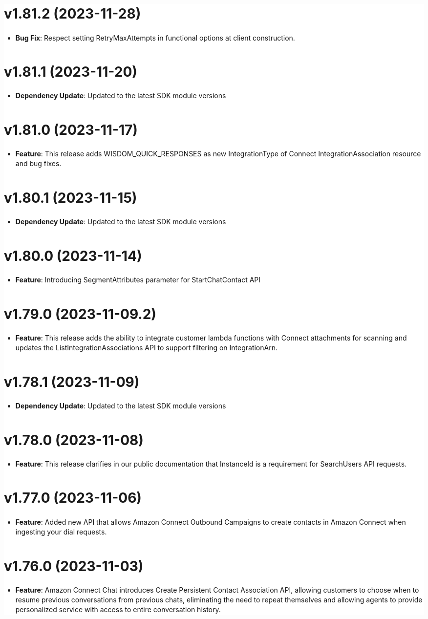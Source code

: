 # v1.81.2 (2023-11-28)

* **Bug Fix**: Respect setting RetryMaxAttempts in functional options at client construction.

# v1.81.1 (2023-11-20)

* **Dependency Update**: Updated to the latest SDK module versions

# v1.81.0 (2023-11-17)

* **Feature**: This release adds WISDOM_QUICK_RESPONSES as new IntegrationType of Connect IntegrationAssociation resource and bug fixes.

# v1.80.1 (2023-11-15)

* **Dependency Update**: Updated to the latest SDK module versions

# v1.80.0 (2023-11-14)

* **Feature**: Introducing SegmentAttributes parameter for StartChatContact API

# v1.79.0 (2023-11-09.2)

* **Feature**: This release adds the ability to integrate customer lambda functions with Connect attachments for scanning and updates the ListIntegrationAssociations API to support filtering on IntegrationArn.

# v1.78.1 (2023-11-09)

* **Dependency Update**: Updated to the latest SDK module versions

# v1.78.0 (2023-11-08)

* **Feature**: This release clarifies in our public documentation that InstanceId is a requirement for SearchUsers API requests.

# v1.77.0 (2023-11-06)

* **Feature**: Added new API that allows Amazon Connect Outbound Campaigns to create contacts in Amazon Connect when ingesting your dial requests.

# v1.76.0 (2023-11-03)

* **Feature**: Amazon Connect Chat introduces Create Persistent Contact Association API, allowing customers to choose when to resume previous conversations from previous chats, eliminating the need to repeat themselves and allowing agents to provide personalized service with access to entire conversation history.
